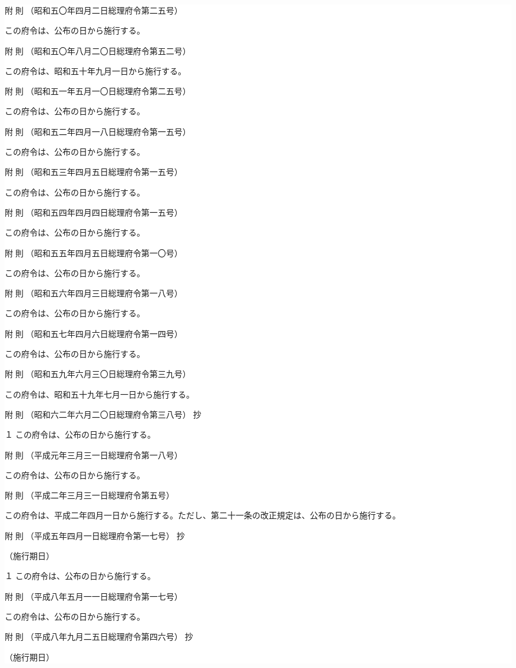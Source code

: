 附 則 （昭和五〇年四月二日総理府令第二五号）

この府令は、公布の日から施行する。

附 則 （昭和五〇年八月二〇日総理府令第五二号）

この府令は、昭和五十年九月一日から施行する。

附 則 （昭和五一年五月一〇日総理府令第二五号）

この府令は、公布の日から施行する。

附 則 （昭和五二年四月一八日総理府令第一五号）

この府令は、公布の日から施行する。

附 則 （昭和五三年四月五日総理府令第一五号）

この府令は、公布の日から施行する。

附 則 （昭和五四年四月四日総理府令第一五号）

この府令は、公布の日から施行する。

附 則 （昭和五五年四月五日総理府令第一〇号）

この府令は、公布の日から施行する。

附 則 （昭和五六年四月三日総理府令第一八号）

この府令は、公布の日から施行する。

附 則 （昭和五七年四月六日総理府令第一四号）

この府令は、公布の日から施行する。

附 則 （昭和五九年六月三〇日総理府令第三九号）

この府令は、昭和五十九年七月一日から施行する。

附 則 （昭和六二年六月二〇日総理府令第三八号） 抄

１ この府令は、公布の日から施行する。

附 則 （平成元年三月三一日総理府令第一八号）

この府令は、公布の日から施行する。

附 則 （平成二年三月三一日総理府令第五号）

この府令は、平成二年四月一日から施行する。ただし、第二十一条の改正規定は、公布の日から施行する。

附 則 （平成五年四月一日総理府令第一七号） 抄

（施行期日）

１ この府令は、公布の日から施行する。

附 則 （平成八年五月一一日総理府令第一七号）

この府令は、公布の日から施行する。

附 則 （平成八年九月二五日総理府令第四六号） 抄

（施行期日）
